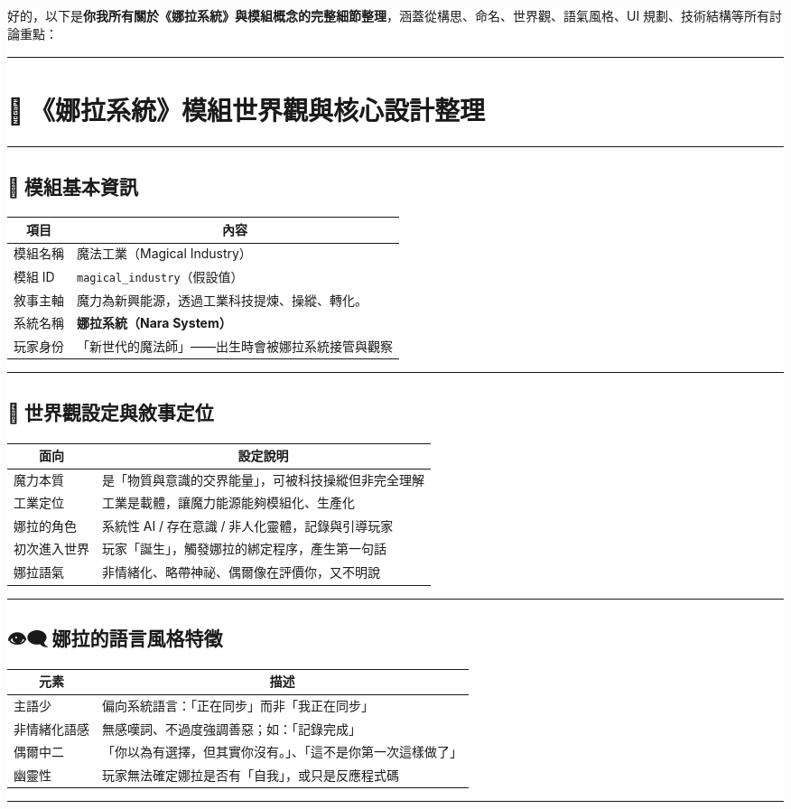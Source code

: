 好的，以下是**你我所有關於《娜拉系統》與模組概念的完整細節整理**，涵蓋從構思、命名、世界觀、語氣風格、UI 規劃、技術結構等所有討論重點：

---

# 🌌 **《娜拉系統》模組世界觀與核心設計整理**

---

## 📛 模組基本資訊

|項目|內容|
|---|---|
|模組名稱|魔法工業（Magical Industry）|
|模組 ID|`magical_industry`（假設值）|
|敘事主軸|魔力為新興能源，透過工業科技提煉、操縱、轉化。|
|系統名稱|**娜拉系統（Nara System）**|
|玩家身份|「新世代的魔法師」——出生時會被娜拉系統接管與觀察|

---

## 🔮 世界觀設定與敘事定位

| 面向     | 設定說明                          |
| ------ | ----------------------------- |
| 魔力本質   | 是「物質與意識的交界能量」，可被科技操縱但非完全理解    |
| 工業定位   | 工業是載體，讓魔力能源能夠模組化、生產化          |
| 娜拉的角色  | 系統性 AI / 存在意識 / 非人化靈體，記錄與引導玩家 |
| 初次進入世界 | 玩家「誕生」，觸發娜拉的綁定程序，產生第一句話       |
| 娜拉語氣   | 非情緒化、略帶神祕、偶爾像在評價你，又不明說        |

---

## 👁‍🗨 娜拉的語言風格特徵

|元素|描述|
|---|---|
|主語少|偏向系統語言：「正在同步」而非「我正在同步」|
|非情緒化語感|無感嘆詞、不過度強調善惡；如：「記錄完成」|
|偶爾中二|「你以為有選擇，但其實你沒有。」、「這不是你第一次這樣做了」|
|幽靈性|玩家無法確定娜拉是否有「自我」，或只是反應程式碼|

---